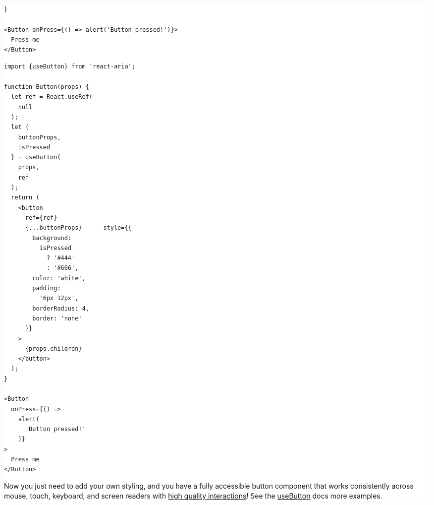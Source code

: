 ```
}

<Button onPress={() => alert('Button pressed!')}>
  Press me
</Button>
```

```
import {useButton} from 'react-aria';

function Button(props) {
  let ref = React.useRef(
    null
  );
  let {
    buttonProps,
    isPressed
  } = useButton(
    props,
    ref
  );
  return (
    <button
      ref={ref}
      {...buttonProps}      style={{
        background:
          isPressed
            ? '#444'
            : '#666',
        color: 'white',
        padding:
          '6px 12px',
        borderRadius: 4,
        border: 'none'
      }}
    >
      {props.children}
    </button>
  );
}

<Button
  onPress={() =>
    alert(
      'Button pressed!'
    )}
>
  Press me
</Button>
```

Now you just need to add your own styling, and you have a fully accessible button component that works consistently across mouse, touch, keyboard, and screen readers with [high quality interactions](https://react-spectrum.adobe.com/blog/building-a-button-part-1.html)! See the [useButton](https://react-spectrum.adobe.com/react-aria/useButton.html) docs more examples.
